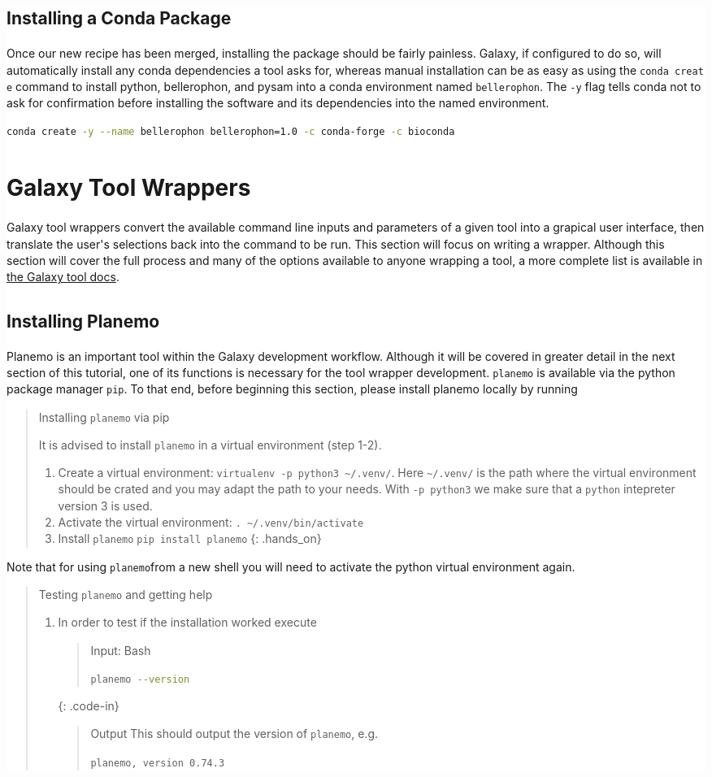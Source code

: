## Installing a Conda Package

Once our new recipe has been merged, installing the package should be fairly painless. Galaxy, if configured to do so,
will automatically install any conda dependencies a tool asks for, whereas manual installation can be as easy as using
the `conda create` command to install python, bellerophon, and pysam into a conda environment named `bellerophon`. The
`-y` flag tells conda not to ask for confirmation before installing the software and its dependencies into the named
environment.


```bash
conda create -y --name bellerophon bellerophon=1.0 -c conda-forge -c bioconda
```

# Galaxy Tool Wrappers

Galaxy tool wrappers convert the available command line inputs and parameters of a given tool into a grapical
user interface, then translate the user's selections back into the command to be run. This section will focus
on writing a wrapper. Although this section will cover the full process and many of the options available to
anyone wrapping a tool, a more complete list is available in [the Galaxy tool docs](https://docs.galaxyproject.org/en/latest/dev/schema.html).

## Installing Planemo

Planemo is an important tool within the Galaxy development workflow. Although it will be covered in greater detail in the
next section of this tutorial, one of its functions is necessary for the tool wrapper development. `planemo` is available
via the python package manager `pip`. To that end, before beginning this section, please install planemo locally by running

> <hands-on-title>Installing `planemo` via pip</hands-on-title>
>
> It is advised to install `planemo` in a virtual environment (step 1-2).
>
> 1. Create a virtual environment: `virtualenv -p python3 ~/.venv/`. Here `~/.venv/` is the path where the virtual environment should be crated and you may adapt the path to your needs. With `-p python3` we make sure that a `python` intepreter version 3 is used.
> 2. Activate the virtual environment: `. ~/.venv/bin/activate`
> 3. Install `planemo` `pip install planemo`
{: .hands_on}

Note that for using `planemo`from a new shell you will need to activate the python virtual environment again.

> <hands-on-title>Testing `planemo` and getting help</hands-on-title>
>
> 1. In order to test if the installation worked execute
>
>    > <code-in-title>Input: Bash</code-in-title>
>    > ```bash
>    > planemo --version
>    > ```
>    {: .code-in}
>
>    > <code-in-title>Output</code-in-title>
>    > This should output the version of `planemo`, e.g.
>    > ```bash
>    > planemo, version 0.74.3